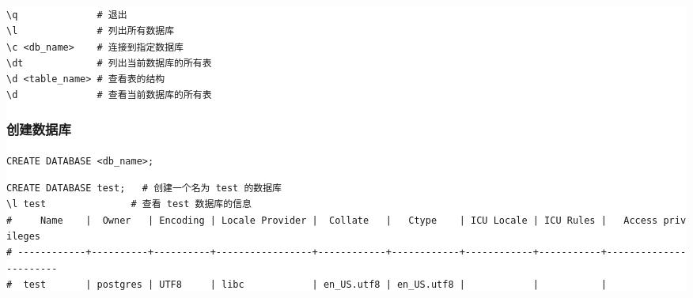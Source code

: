 ```shell
\q              # 退出
\l              # 列出所有数据库
\c <db_name>    # 连接到指定数据库
\dt             # 列出当前数据库的所有表
\d <table_name> # 查看表的结构
\d              # 查看当前数据库的所有表
```

### 创建数据库

```shell
CREATE DATABASE <db_name>;
```
```shell
CREATE DATABASE test;   # 创建一个名为 test 的数据库
\l test               # 查看 test 数据库的信息
#     Name    |  Owner   | Encoding | Locale Provider |  Collate   |   Ctype    | ICU Locale | ICU Rules |   Access privileges   
# ------------+----------+----------+-----------------+------------+------------+------------+-----------+-----------------------
#  test       | postgres | UTF8     | libc            | en_US.utf8 | en_US.utf8 |            |           | 
```

